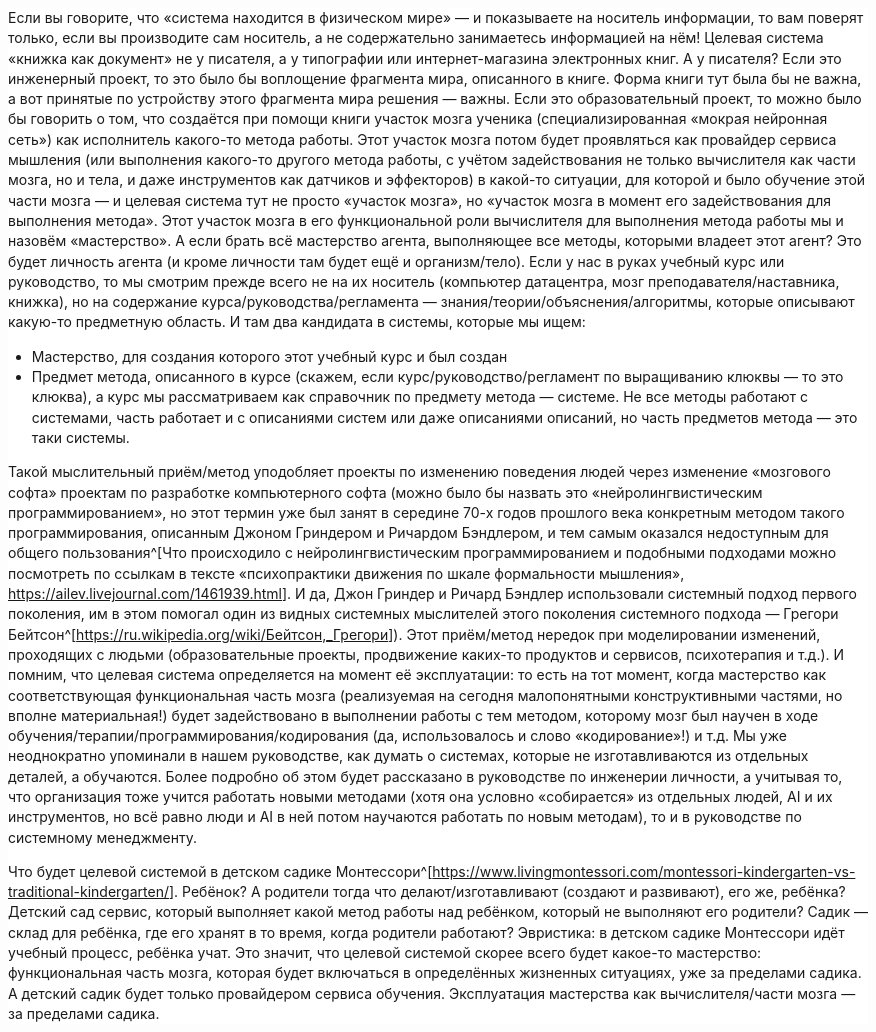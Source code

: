 Если вы говорите, что «система находится в физическом мире» — и показываете на носитель информации, то вам поверят только, если вы производите сам носитель, а не содержательно занимаетесь информацией на нём! Целевая система «книжка как документ» не у писателя, а у типографии или интернет-магазина электронных книг. А у писателя? Если это инженерный проект, то это было бы воплощение фрагмента мира, описанного в книге. Форма книги тут была бы не важна, а вот принятые по устройству этого фрагмента мира решения — важны. Если это образовательный проект, то можно было бы говорить о том, что создаётся при помощи книги участок мозга ученика (специализированная «мокрая нейронная сеть») как исполнитель какого-то метода работы. Этот участок мозга потом будет проявляться как провайдер сервиса мышления (или выполнения какого-то другого метода работы, с учётом задействования не только вычислителя как части мозга, но и тела, и даже инструментов как датчиков и эффекторов) в какой-то ситуации, для которой и было обучение этой части мозга — и целевая система тут не просто «участок мозга», но «участок мозга в момент его задействования для выполнения метода». Этот участок мозга в его функциональной роли вычислителя для выполнения метода работы мы и назовём «мастерство». А если брать всё мастерство агента, выполняющее все методы, которыми владеет этот агент? Это будет личность агента (и кроме личности там будет ещё и организм/тело). Если у нас в руках учебный курс или руководство, то мы смотрим прежде всего не на их носитель (компьютер датацентра, мозг преподавателя/наставника, книжка), но на содержание курса/руководства/регламента — знания/теории/объяснения/алгоритмы, которые описывают какую-то предметную область. И там два кандидата в системы, которые мы ищем:

* Мастерство, для создания которого этот учебный курс и был создан
* Предмет метода, описанного в курсе (скажем, если курс/руководство/регламент по выращиванию клюквы — то это клюква), а курс мы рассматриваем как справочник по предмету метода — системе. Не все методы работают с системами, часть работает и с описаниями систем или даже описаниями описаний, но часть предметов метода — это таки системы.

Такой мыслительный приём/метод уподобляет проекты по изменению поведения людей через изменение «мозгового софта» проектам по разработке компьютерного софта (можно было бы назвать это «нейролингвистическим программированием», но этот термин уже был занят в середине 70-х годов прошлого века конкретным методом такого программирования, описанным Джоном Гриндером и Ричардом Бэндлером, и тем самым оказался недоступным для общего пользования^[Что происходило с нейролингвистическим программированием и подобными подходами можно посмотреть по ссылкам в тексте «психопрактики движения по шкале формальности мышления», <https://ailev.livejournal.com/1461939.html>]. И да, Джон Гриндер и Ричард Бэндлер использовали системный подход первого поколения, им в этом помогал один из видных системных мыслителей этого поколения системного подхода — Грегори Бейтсон^[<https://ru.wikipedia.org/wiki/Бейтсон,_Грегори>]). Этот приём/метод нередок при моделировании изменений, проходящих с людьми (образовательные проекты, продвижение каких-то продуктов и сервисов, психотерапия и т.д.). И помним, что целевая система определяется на момент её эксплуатации: то есть на тот момент, когда мастерство как соответствующая функциональная часть мозга (реализуемая на сегодня малопонятными конструктивными частями, но вполне материальная!) будет задействовано в выполнении работы с тем методом, которому мозг был научен в ходе обучения/терапии/программирования/кодирования (да, использовалось и слово «кодирование»!) и т.д. Мы уже неоднократно упоминали в нашем руководстве, как думать о системах, которые не изготавливаются из отдельных деталей, а обучаются. Более подробно об этом будет рассказано в руководстве по инженерии личности, а учитывая то, что организация тоже учится работать новыми методами (хотя она условно «собирается» из отдельных людей, AI и их инструментов, но всё равно люди и AI в ней потом научаются работать по новым методам), то и в руководстве по системному менеджменту.

Что будет целевой системой в детском садике Монтессори^[<https://www.livingmontessori.com/montessori-kindergarten-vs-traditional-kindergarten/>]. Ребёнок? А родители тогда что делают/изготавливают (создают и развивают), его же, ребёнка? Детский сад сервис, который выполняет какой метод работы над ребёнком, который не выполняют его родители? Садик — склад для ребёнка, где его хранят в то время, когда родители работают? Эвристика: в детском садике Монтессори идёт учебный процесс, ребёнка учат. Это значит, что целевой системой скорее всего будет какое-то мастерство: функциональная часть мозга, которая будет включаться в определённых жизненных ситуациях, уже за пределами садика. А детский садик будет только провайдером сервиса обучения. Эксплуатация мастерства как вычислителя/части мозга — за пределами садика.
